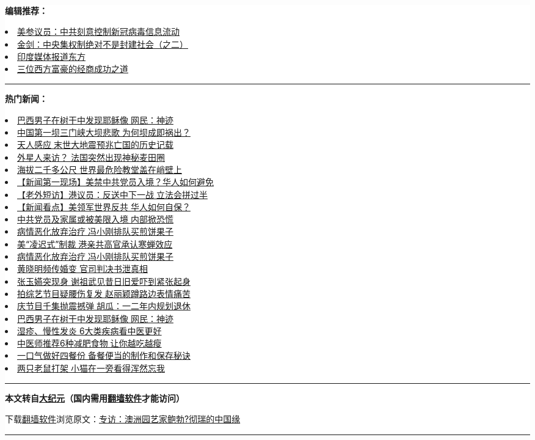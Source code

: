 
<strong>编辑推荐：</strong>
<li><a href="/gb/20/2/22/n11887949.md#1">美参议员：中共刻意控制新冠病毒信息流动</a></li>
<li><a href="/gb/17/12/14/n9958294.md#1" target="_blank">金剑：中央集权制绝对不是封建社会（之二）</a></li><li><a href="/gb/18/10/27/n10812623.md?dfh#1" target="_blank">印度媒体报道东方</a></li><li><a href="/gb/18/5/17/n10401300.md#1" target="_blank">三位西方富豪的经商成功之道</a></li>
<hr>

<strong>热门新闻：</strong>
<li><a href="/gb/20/7/16/n12259901.md#1">巴西男子在树干中发现耶稣像 网民：神迹</a></li>
<li><a href="/gb/20/7/12/n12249941.md#1">中国第一坝三门峡大坝悲歌 为何坝成即祸出？</a></li>
<li><a href="/gb/20/7/13/n12251672.md#1">天人感应  末世大地震预兆亡国的历史记载</a></li>
<li><a href="/gb/20/7/15/n12257067.md#1">外星人来访？ 法国突然出现神秘麦田圈</a></li>
<li><a href="/gb/20/7/13/n12252460.md#1">海拔二千多公尺 世界最危险教堂盖在峭壁上</a></li>
<li><a href="/gb/20/7/18/n12265744.md#1">【新闻第一现场】美禁中共党员入境？华人如何避免</a></li>
<li><a href="/gb/20/7/18/n12265753.md#1">【老外短访】港议员：反送中下一战 立法会拼过半</a></li>
<li><a href="/gb/20/7/17/n12264447.md#1">【新闻看点】美领军世界反共 华人如何自保？</a></li>
<li><a href="/gb/20/7/17/n12263801.md#1">中共党员及家属或被美限入境 内部掀恐慌</a></li>
<li><a href="/gb/20/7/17/n12264458.md#1">病情恶化放弃治疗 冯小刚排队买煎饼果子</a></li>
<li><a href="/gb/20/7/17/n12264061.md#1">美“凌迟式”制裁 港亲共高官承认寒蝉效应</a></li>
<li><a href="/gb/20/7/17/n12264458.md#1">病情恶化放弃治疗 冯小刚排队买煎饼果子</a></li>
<li><a href="/gb/20/7/16/n12261345.md#1">黄晓明频传婚变 官司判决书泄真相</a></li>
<li><a href="/gb/20/7/17/n12263825.md#1">张玉嬿突现身 谢祖武见昔日旧爱吓到紧张起身</a></li>
<li><a href="/gb/20/7/16/n12261898.md#1">拍综艺节目疑腰伤复发 赵丽颖蹲路边表情痛苦</a></li>
<li><a href="/gb/20/7/17/n12264690.md#1">庆节目千集抛震撼弹 胡瓜：一二年内规划退休</a></li>
<li><a href="/gb/20/7/16/n12259901.md#1">巴西男子在树干中发现耶稣像 网民：神迹</a></li>
<li><a href="/gb/20/7/11/n12248815.md#1">湿疹、慢性发炎 6大类疾病看中医更好</a></li>
<li><a href="/gb/20/7/17/n12262354.md#1">中医师推荐6种减肥食物 让你越吃越瘦</a></li>
<li><a href="/gb/20/7/17/n12263981.md#1">一口气做好四餐份 备餐便当的制作和保存秘诀</a></li>
<li><a href="/gb/20/7/17/n12262837.md#1">两只老鼠打架 小猫在一旁看得浑然忘我</a></li>
<hr>

<strong>本文转自<a href="https://www.epochtimes.com">大纪元</a>（国内需用<a href="https://github.com/bannedbook/fanqiang/wiki">翻墙软件</a>才能访问）</strong><p>下载<a href="https://github.com/bannedbook/fanqiang/wiki">翻墙软件</a>浏览原文：<a href="https://www.epochtimes.com/gb/10/12/5/n3104618.htm">专访：澳洲园艺家鲍勃?彻瑞的中国缘</a></p><hr>
